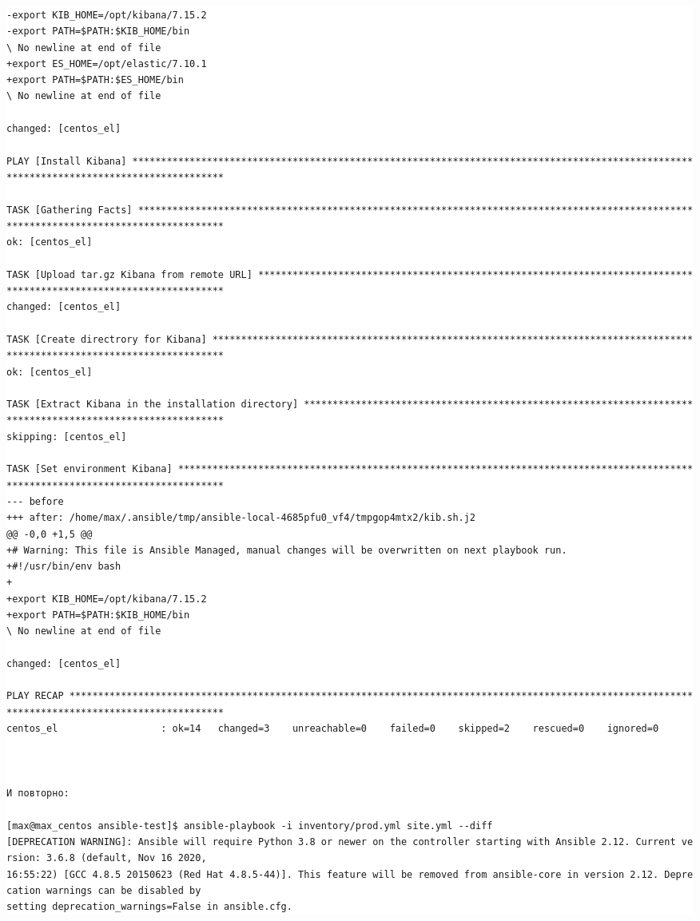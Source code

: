     -export KIB_HOME=/opt/kibana/7.15.2
    -export PATH=$PATH:$KIB_HOME/bin
    \ No newline at end of file
    +export ES_HOME=/opt/elastic/7.10.1
    +export PATH=$PATH:$ES_HOME/bin
    \ No newline at end of file

    changed: [centos_el]

    PLAY [Install Kibana] ****************************************************************************************************************************************

    TASK [Gathering Facts] ***************************************************************************************************************************************
    ok: [centos_el]

    TASK [Upload tar.gz Kibana from remote URL] ******************************************************************************************************************
    changed: [centos_el]

    TASK [Create directrory for Kibana] **************************************************************************************************************************
    ok: [centos_el]

    TASK [Extract Kibana in the installation directory] **********************************************************************************************************
    skipping: [centos_el]

    TASK [Set environment Kibana] ********************************************************************************************************************************
    --- before
    +++ after: /home/max/.ansible/tmp/ansible-local-4685pfu0_vf4/tmpgop4mtx2/kib.sh.j2
    @@ -0,0 +1,5 @@
    +# Warning: This file is Ansible Managed, manual changes will be overwritten on next playbook run.
    +#!/usr/bin/env bash
    +
    +export KIB_HOME=/opt/kibana/7.15.2
    +export PATH=$PATH:$KIB_HOME/bin
    \ No newline at end of file

    changed: [centos_el]

    PLAY RECAP ***************************************************************************************************************************************************
    centos_el                  : ok=14   changed=3    unreachable=0    failed=0    skipped=2    rescued=0    ignored=0



    И повторно:

    [max@max_centos ansible-test]$ ansible-playbook -i inventory/prod.yml site.yml --diff
    [DEPRECATION WARNING]: Ansible will require Python 3.8 or newer on the controller starting with Ansible 2.12. Current version: 3.6.8 (default, Nov 16 2020, 
    16:55:22) [GCC 4.8.5 20150623 (Red Hat 4.8.5-44)]. This feature will be removed from ansible-core in version 2.12. Deprecation warnings can be disabled by 
    setting deprecation_warnings=False in ansible.cfg.
